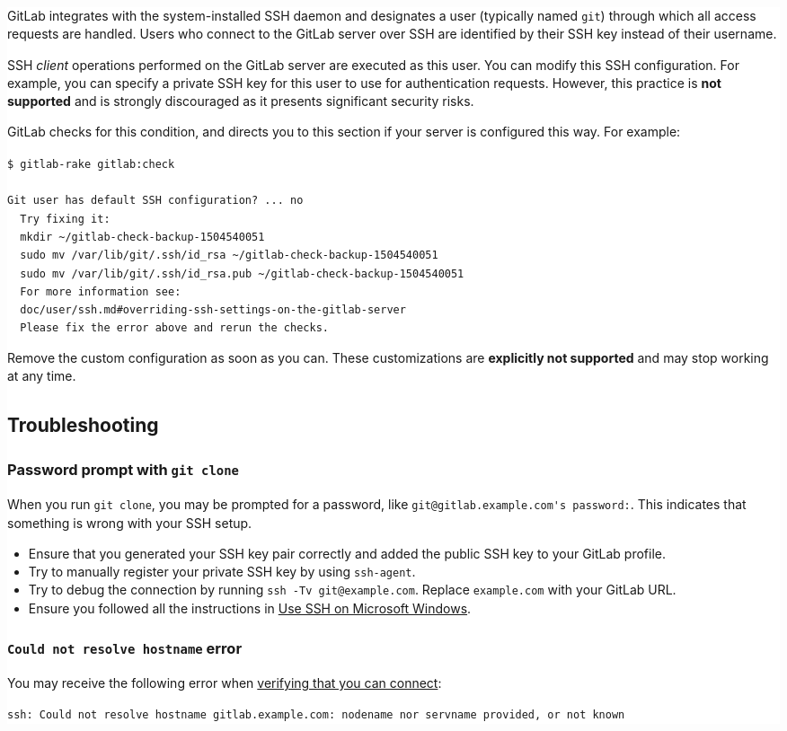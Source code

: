 GitLab integrates with the system-installed SSH daemon and designates a user
(typically named `git`) through which all access requests are handled. Users
who connect to the GitLab server over SSH are identified by their SSH key instead
of their username.

SSH *client* operations performed on the GitLab server are executed as this
user. You can modify this SSH configuration. For example, you can specify
a private SSH key for this user to use for authentication requests. However, this practice
is **not supported** and is strongly discouraged as it presents significant
security risks.

GitLab checks for this condition, and directs you
to this section if your server is configured this way. For example:

```shell
$ gitlab-rake gitlab:check

Git user has default SSH configuration? ... no
  Try fixing it:
  mkdir ~/gitlab-check-backup-1504540051
  sudo mv /var/lib/git/.ssh/id_rsa ~/gitlab-check-backup-1504540051
  sudo mv /var/lib/git/.ssh/id_rsa.pub ~/gitlab-check-backup-1504540051
  For more information see:
  doc/user/ssh.md#overriding-ssh-settings-on-the-gitlab-server
  Please fix the error above and rerun the checks.
```

Remove the custom configuration as soon as you can. These customizations
are **explicitly not supported** and may stop working at any time.

## Troubleshooting

### Password prompt with `git clone`

When you run `git clone`, you may be prompted for a password, like `git@gitlab.example.com's password:`.
This indicates that something is wrong with your SSH setup.

- Ensure that you generated your SSH key pair correctly and added the public SSH
  key to your GitLab profile.
- Try to manually register your private SSH key by using `ssh-agent`.
- Try to debug the connection by running `ssh -Tv git@example.com`.
  Replace `example.com` with your GitLab URL.
- Ensure you followed all the instructions in [Use SSH on Microsoft Windows](#use-ssh-on-microsoft-windows).

### `Could not resolve hostname` error

You may receive the following error when [verifying that you can connect](#verify-that-you-can-connect):

```shell
ssh: Could not resolve hostname gitlab.example.com: nodename nor servname provided, or not known
```
